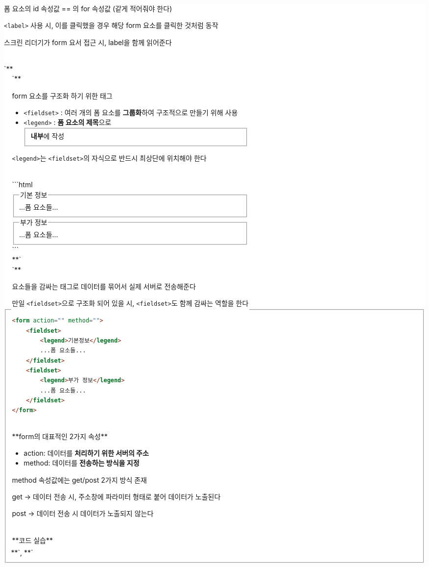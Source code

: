 폼 요소의 id 속성값 == <label>의 for 속성값 (같게 적어줘야 한다)

`<label>` 사용 시, 이를 클릭했을 경우 해당 form 요소를 클릭한 것처럼 동작

스크린 리더기가 form 요서 접근 시, label을 함께 읽어준다

<br />
`**<fieldset>**`, **`<legend>`**

form 요소를 구조화 하기 위한 태그

- `<fieldset>` : 여러 개의 폼 요소를 **그룹화**하여 구조적으로 만들기 위해 사용
- `<legend>` : **폼 요소의 제목**으로 **<fieldset> 내부**에 작성

`<legend>`는 `<fieldset>`의 자식으로 반드시 최상단에 위치해야 한다

<br>
```html
<fieldset>
	<legend>기본 정보</legend>
	...폼 요소들...
</fieldset>
<fieldset>
	<legend>부가 정보</legend>
	...폼 요소들...
</fieldset>
```
<br />
**`<form>`**

요소들을 감싸는 태그로 데이터를 묶어서 실제 서버로 전송해준다

만일 `<fieldset>`으로 구조화 되어 있을 시, `<fieldset>`도 함께 감싸는 역할을 한다

```html
<form action="" method="">
	<fieldset>
		<legend>기본정보</legend>
		...폼 요소들...
	</fieldset>
	<fieldset>
		<legend>부가 정보</legend>
		...폼 요소들...
	</fieldset>
</form>
```
<br />
**form의 대표적인 2가지 속성**

- action: 데이터를 **처리하기 위한 서버의 주소**
- method: 데이터를 **전송하는 방식을 지정**

method 속성값에는 get/post 2가지 방식 존재

get → 데이터 전송 시, 주소창에 파라미터 형태로 붙어 데이터가 노출된다

post → 데이터 전송 시 데이터가 노출되지 않는다

<br />
**코드 실습**
